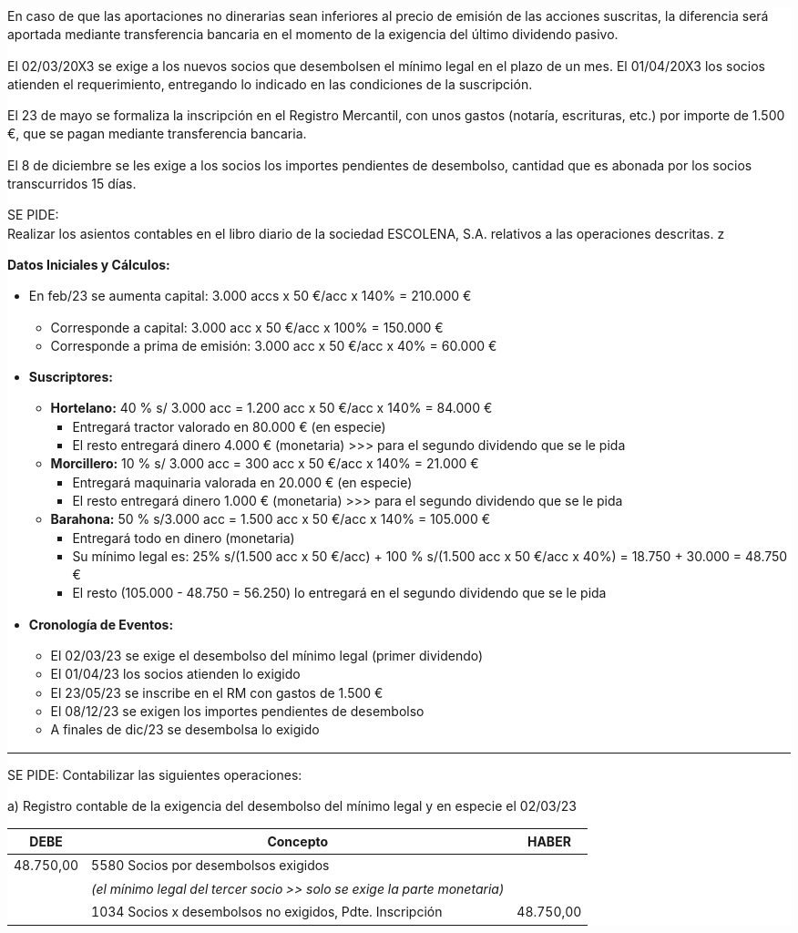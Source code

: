En caso de que las aportaciones no dinerarias sean inferiores al precio de emisión de las acciones suscritas, la diferencia será aportada mediante transferencia bancaria en el momento de la exigencia del último dividendo pasivo.  

El 02/03/20X3 se exige a los nuevos socios que desembolsen el mínimo legal en el plazo de un mes. El 01/04/20X3 los socios atienden el requerimiento, entregando lo indicado en las condiciones de la suscripción.  

El 23 de mayo se formaliza la inscripción en el Registro Mercantil, con unos gastos (notaría, escrituras, etc.) por importe de 1.500 €, que se pagan mediante transferencia bancaria.  

El 8 de diciembre se les exige a los socios los importes pendientes de desembolso, cantidad que es abonada por los socios transcurridos 15 días.  

SE PIDE:  
Realizar los asientos contables en el libro diario de la sociedad ESCOLENA, S.A. relativos a las operaciones descritas.
z

**Datos Iniciales y Cálculos:**

* En feb/23 se aumenta capital: 3.000 accs x 50 €/acc x 140% = 210.000 €
    * Corresponde a capital: 3.000 acc x 50 €/acc x 100% = 150.000 €
    * Corresponde a prima de emisión: 3.000 acc x 50 €/acc x 40% = 60.000 €

* **Suscriptores:**
    * **Hortelano:** 40 % s/ 3.000 acc = 1.200 acc x 50 €/acc x 140% = 84.000 €
        * Entregará tractor valorado en 80.000 € (en especie)
        * El resto entregará dinero 4.000 € (monetaria) >>> para el segundo dividendo que se le pida
    * **Morcillero:** 10 % s/ 3.000 acc = 300 acc x 50 €/acc x 140% = 21.000 €
        * Entregará maquinaria valorada en 20.000 € (en especie)
        * El resto entregará dinero 1.000 € (monetaria) >>> para el segundo dividendo que se le pida
    * **Barahona:** 50 % s/3.000 acc = 1.500 acc x 50 €/acc x 140% = 105.000 €
        * Entregará todo en dinero (monetaria)
        * Su mínimo legal es: 25% s/(1.500 acc x 50 €/acc) + 100 % s/(1.500 acc x 50 €/acc x 40%) = 18.750 + 30.000 = 48.750 €
        * El resto (105.000 - 48.750 = 56.250) lo entregará en el segundo dividendo que se le pida

* **Cronología de Eventos:**
    * El 02/03/23 se exige el desembolso del mínimo legal (primer dividendo)
    * El 01/04/23 los socios atienden lo exigido
    * El 23/05/23 se inscribe en el RM con gastos de 1.500 €
    * El 08/12/23 se exigen los importes pendientes de desembolso
    * A finales de dic/23 se desembolsa lo exigido

---

SE PIDE: Contabilizar las siguientes operaciones:

 a) Registro contable de la exigencia del desembolso del mínimo legal y en especie el 02/03/23

| DEBE      | Concepto                                                              | HABER     |
|-----------|-----------------------------------------------------------------------|-----------|
| 48.750,00 | 5580 Socios por desembolsos exigidos                                  |           |
|           | *(el mínimo legal del tercer socio >> solo se exige la parte monetaria)* |           |
|           | 1034 Socios x desembolsos no exigidos, Pdte. Inscripción              | 48.750,00 |
